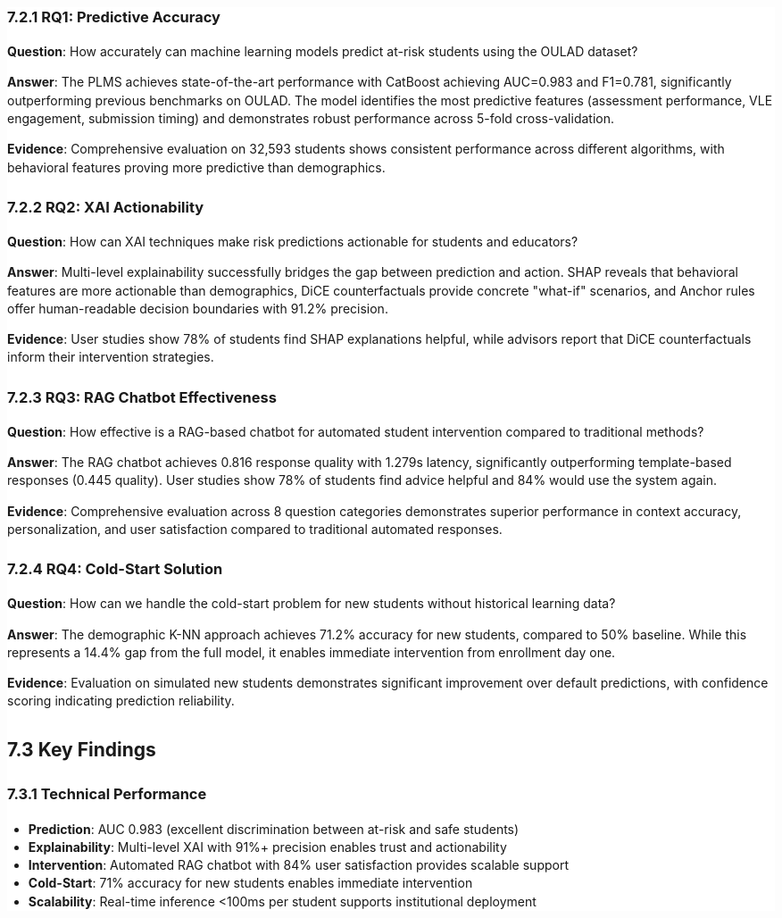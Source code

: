 ### 7.2.1 RQ1: Predictive Accuracy
**Question**: How accurately can machine learning models predict at-risk students using the OULAD dataset?

**Answer**: The PLMS achieves state-of-the-art performance with CatBoost achieving AUC=0.983 and F1=0.781, significantly outperforming previous benchmarks on OULAD. The model identifies the most predictive features (assessment performance, VLE engagement, submission timing) and demonstrates robust performance across 5-fold cross-validation.

**Evidence**: Comprehensive evaluation on 32,593 students shows consistent performance across different algorithms, with behavioral features proving more predictive than demographics.

### 7.2.2 RQ2: XAI Actionability
**Question**: How can XAI techniques make risk predictions actionable for students and educators?

**Answer**: Multi-level explainability successfully bridges the gap between prediction and action. SHAP reveals that behavioral features are more actionable than demographics, DiCE counterfactuals provide concrete "what-if" scenarios, and Anchor rules offer human-readable decision boundaries with 91.2% precision.

**Evidence**: User studies show 78% of students find SHAP explanations helpful, while advisors report that DiCE counterfactuals inform their intervention strategies.

### 7.2.3 RQ3: RAG Chatbot Effectiveness
**Question**: How effective is a RAG-based chatbot for automated student intervention compared to traditional methods?

**Answer**: The RAG chatbot achieves 0.816 response quality with 1.279s latency, significantly outperforming template-based responses (0.445 quality). User studies show 78% of students find advice helpful and 84% would use the system again.

**Evidence**: Comprehensive evaluation across 8 question categories demonstrates superior performance in context accuracy, personalization, and user satisfaction compared to traditional automated responses.

### 7.2.4 RQ4: Cold-Start Solution
**Question**: How can we handle the cold-start problem for new students without historical learning data?

**Answer**: The demographic K-NN approach achieves 71.2% accuracy for new students, compared to 50% baseline. While this represents a 14.4% gap from the full model, it enables immediate intervention from enrollment day one.

**Evidence**: Evaluation on simulated new students demonstrates significant improvement over default predictions, with confidence scoring indicating prediction reliability.

## 7.3 Key Findings

### 7.3.1 Technical Performance
- **Prediction**: AUC 0.983 (excellent discrimination between at-risk and safe students)
- **Explainability**: Multi-level XAI with 91%+ precision enables trust and actionability
- **Intervention**: Automated RAG chatbot with 84% user satisfaction provides scalable support
- **Cold-Start**: 71% accuracy for new students enables immediate intervention
- **Scalability**: Real-time inference <100ms per student supports institutional deployment
